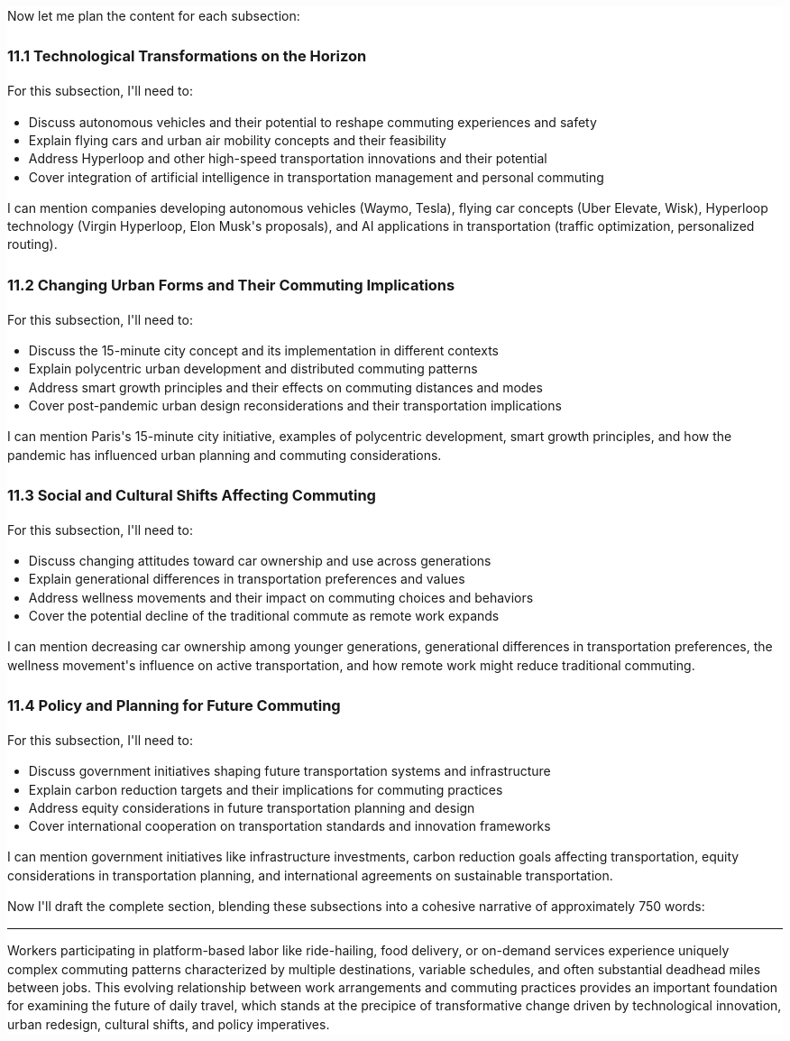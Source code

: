 Now let me plan the content for each subsection:

### 11.1 Technological Transformations on the Horizon
For this subsection, I'll need to:
- Discuss autonomous vehicles and their potential to reshape commuting experiences and safety
- Explain flying cars and urban air mobility concepts and their feasibility
- Address Hyperloop and other high-speed transportation innovations and their potential
- Cover integration of artificial intelligence in transportation management and personal commuting

I can mention companies developing autonomous vehicles (Waymo, Tesla), flying car concepts (Uber Elevate, Wisk), Hyperloop technology (Virgin Hyperloop, Elon Musk's proposals), and AI applications in transportation (traffic optimization, personalized routing).

### 11.2 Changing Urban Forms and Their Commuting Implications
For this subsection, I'll need to:
- Discuss the 15-minute city concept and its implementation in different contexts
- Explain polycentric urban development and distributed commuting patterns
- Address smart growth principles and their effects on commuting distances and modes
- Cover post-pandemic urban design reconsiderations and their transportation implications

I can mention Paris's 15-minute city initiative, examples of polycentric development, smart growth principles, and how the pandemic has influenced urban planning and commuting considerations.

### 11.3 Social and Cultural Shifts Affecting Commuting
For this subsection, I'll need to:
- Discuss changing attitudes toward car ownership and use across generations
- Explain generational differences in transportation preferences and values
- Address wellness movements and their impact on commuting choices and behaviors
- Cover the potential decline of the traditional commute as remote work expands

I can mention decreasing car ownership among younger generations, generational differences in transportation preferences, the wellness movement's influence on active transportation, and how remote work might reduce traditional commuting.

### 11.4 Policy and Planning for Future Commuting
For this subsection, I'll need to:
- Discuss government initiatives shaping future transportation systems and infrastructure
- Explain carbon reduction targets and their implications for commuting practices
- Address equity considerations in future transportation planning and design
- Cover international cooperation on transportation standards and innovation frameworks

I can mention government initiatives like infrastructure investments, carbon reduction goals affecting transportation, equity considerations in transportation planning, and international agreements on sustainable transportation.

Now I'll draft the complete section, blending these subsections into a cohesive narrative of approximately 750 words:

---

Workers participating in platform-based labor like ride-hailing, food delivery, or on-demand services experience uniquely complex commuting patterns characterized by multiple destinations, variable schedules, and often substantial deadhead miles between jobs. This evolving relationship between work arrangements and commuting practices provides an important foundation for examining the future of daily travel, which stands at the precipice of transformative change driven by technological innovation, urban redesign, cultural shifts, and policy imperatives.
